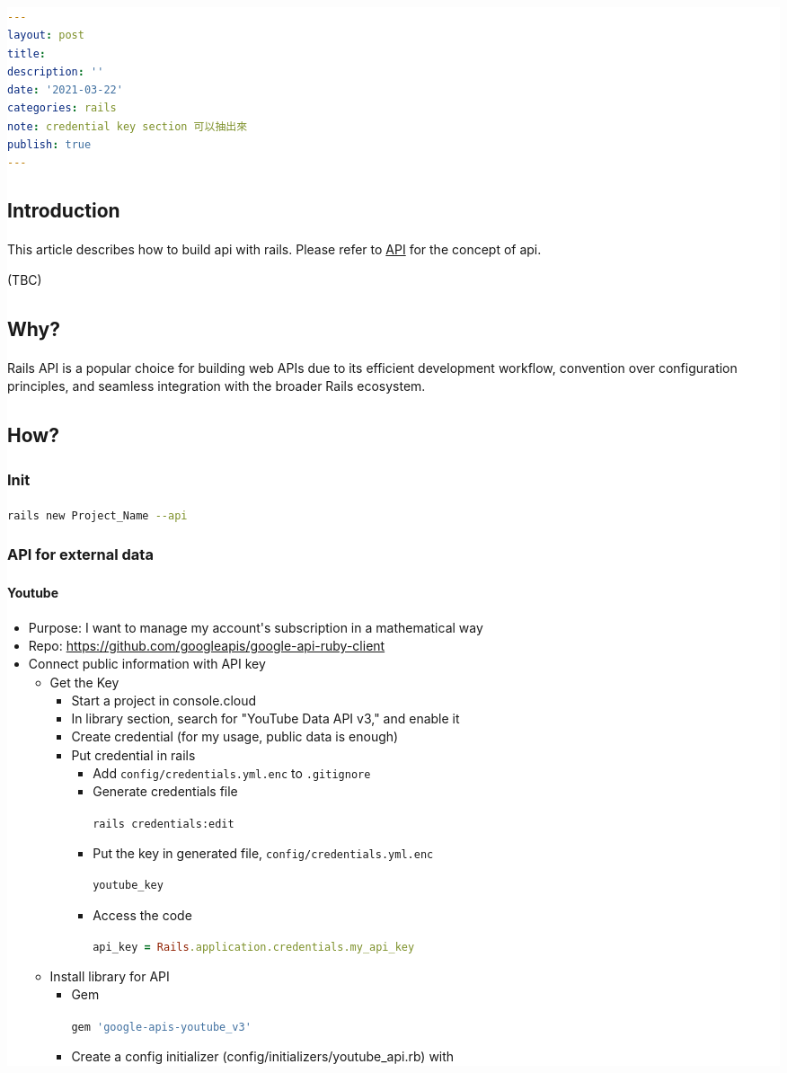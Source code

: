 ```yaml
---
layout: post
title:
description: ''
date: '2021-03-22'
categories: rails
note: credential key section 可以抽出來
publish: true
---
```


## Introduction

This article describes how to build api with rails. Please refer to [API]({{site.baseurl}}/api/2021/02/18/application-programming-interface.html) for the concept of api.

(TBC)

## Why?

Rails API is a popular choice for building web APIs due to its efficient development workflow, convention over configuration principles, and seamless integration with the broader Rails ecosystem.

## How?

### Init

```bash
rails new Project_Name --api
```

### API for external data

#### Youtube

* Purpose: I want to manage my account's subscription in a mathematical way
* Repo: https://github.com/googleapis/google-api-ruby-client
* Connect public information with API key
  * Get the Key
    * Start a project in console.cloud
    * In library section, search for "YouTube Data API v3," and enable it
    * Create credential (for my usage, public data is enough)
    * Put credential in rails
      * Add `config/credentials.yml.enc` to `.gitignore`
      * Generate credentials file
        ```bash
        rails credentials:edit
        ```
      * Put the key in generated file, `config/credentials.yml.enc`
        ```
        youtube_key
        ```
      * Access the code
        ```ruby
        api_key = Rails.application.credentials.my_api_key
        ```
  * Install library for API
    * Gem
      ```ruby
      gem 'google-apis-youtube_v3'
      ```
    * Create a config initializer (config/initializers/youtube_api.rb) with
      ```ruby